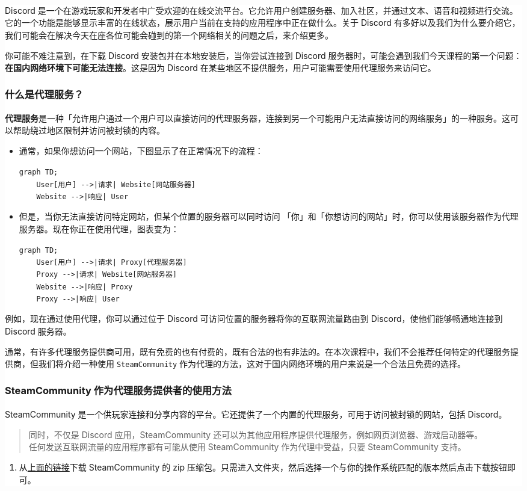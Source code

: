 Discord 是一个在游戏玩家和开发者中广受欢迎的在线交流平台。它允许用户创建服务器、加入社区，并通过文本、语音和视频进行交流。它的一个功能是能够显示丰富的在线状态，展示用户当前在支持的应用程序中正在做什么。关于 Discord 有多好以及我们为什么要介绍它，我们可能会在解决今天在座各位可能会碰到的第一个网络相关的问题之后，来介绍更多。

你可能不难注意到，在下载 Discord 安装包并在本地安装后，当你尝试连接到 Discord 服务器时，可能会遇到我们今天课程的第一个问题：**在国内网络环境下可能无法连接**。这是因为 Discord 在某些地区不提供服务，用户可能需要使用代理服务来访问它。

### 什么是**代理服务**？

**代理服务**是一种「允许用户通过一个用户可以直接访问的代理服务器，连接到另一个可能用户无法直接访问的网络服务」的一种服务。这可以帮助绕过地区限制并访问被封锁的内容。

- 通常，如果你想访问一个网站，下图显示了在正常情况下的流程：

  ```mermaid
  graph TD;
      User[用户] -->|请求| Website[网站服务器]
      Website -->|响应| User
  ```

- 但是，当你无法直接访问特定网站，但某个位置的服务器可以同时访问 「你」和「你想访问的网站」时，你可以使用该服务器作为代理服务器。现在你正在使用代理，图表变为：

  ```mermaid
  graph TD;
      User[用户] -->|请求| Proxy[代理服务器]
      Proxy -->|请求| Website[网站服务器]
      Website -->|响应| Proxy
      Proxy -->|响应| User
  ```

例如，现在通过使用代理，你可以通过位于 Discord 可访问位置的服务器将你的互联网流量路由到 Discord，使他们能够畅通地连接到 Discord 服务器。

通常，有许多代理服务提供商可用，既有免费的也有付费的，既有合法的也有非法的。在本次课程中，我们不会推荐任何特定的代理服务提供商，但我们将介绍一种使用 `SteamCommunity` 作为代理的方法，这对于国内网络环境的用户来说是一个合法且免费的选择。

### SteamCommunity 作为代理服务提供者的使用方法

SteamCommunity 是一个供玩家连接和分享内容的平台。它还提供了一个内置的代理服务，可用于访问被封锁的网站，包括 Discord。

> 同时，不仅是 Discord 应用，SteamCommunity 还可以为其他应用程序提供代理服务，例如网页浏览器、游戏启动器等。  
> 任何发送互联网流量的应用程序都有可能从使用 SteamCommunity 作为代理中受益，只要 SteamCommunity 支持。

1. 从[上面的链接](http://ug.link/hnrobert-nas/filemgr/share-download/?id=b80a41b4bd604b80945dcde6bde1d9c3)下载 SteamCommunity 的 zip 压缩包。只需进入文件夹，然后选择一个与你的操作系统匹配的版本然后点击下载按钮即可。
